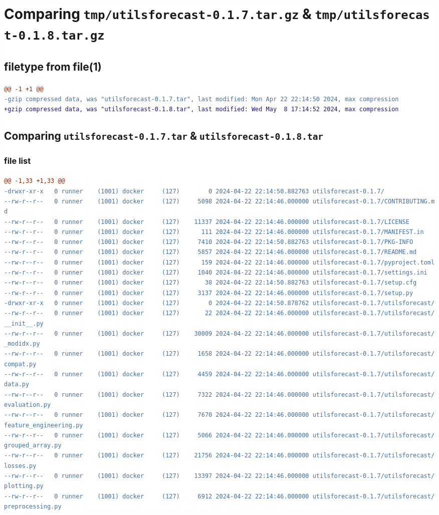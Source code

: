 # Comparing `tmp/utilsforecast-0.1.7.tar.gz` & `tmp/utilsforecast-0.1.8.tar.gz`

## filetype from file(1)

```diff
@@ -1 +1 @@
-gzip compressed data, was "utilsforecast-0.1.7.tar", last modified: Mon Apr 22 22:14:50 2024, max compression
+gzip compressed data, was "utilsforecast-0.1.8.tar", last modified: Wed May  8 17:14:52 2024, max compression
```

## Comparing `utilsforecast-0.1.7.tar` & `utilsforecast-0.1.8.tar`

### file list

```diff
@@ -1,33 +1,33 @@
-drwxr-xr-x   0 runner    (1001) docker     (127)        0 2024-04-22 22:14:50.882763 utilsforecast-0.1.7/
--rw-r--r--   0 runner    (1001) docker     (127)     5098 2024-04-22 22:14:46.000000 utilsforecast-0.1.7/CONTRIBUTING.md
--rw-r--r--   0 runner    (1001) docker     (127)    11337 2024-04-22 22:14:46.000000 utilsforecast-0.1.7/LICENSE
--rw-r--r--   0 runner    (1001) docker     (127)      111 2024-04-22 22:14:46.000000 utilsforecast-0.1.7/MANIFEST.in
--rw-r--r--   0 runner    (1001) docker     (127)     7410 2024-04-22 22:14:50.882763 utilsforecast-0.1.7/PKG-INFO
--rw-r--r--   0 runner    (1001) docker     (127)     5857 2024-04-22 22:14:46.000000 utilsforecast-0.1.7/README.md
--rw-r--r--   0 runner    (1001) docker     (127)      159 2024-04-22 22:14:46.000000 utilsforecast-0.1.7/pyproject.toml
--rw-r--r--   0 runner    (1001) docker     (127)     1040 2024-04-22 22:14:46.000000 utilsforecast-0.1.7/settings.ini
--rw-r--r--   0 runner    (1001) docker     (127)       38 2024-04-22 22:14:50.882763 utilsforecast-0.1.7/setup.cfg
--rw-r--r--   0 runner    (1001) docker     (127)     3137 2024-04-22 22:14:46.000000 utilsforecast-0.1.7/setup.py
-drwxr-xr-x   0 runner    (1001) docker     (127)        0 2024-04-22 22:14:50.878762 utilsforecast-0.1.7/utilsforecast/
--rw-r--r--   0 runner    (1001) docker     (127)       22 2024-04-22 22:14:46.000000 utilsforecast-0.1.7/utilsforecast/__init__.py
--rw-r--r--   0 runner    (1001) docker     (127)    30009 2024-04-22 22:14:46.000000 utilsforecast-0.1.7/utilsforecast/_modidx.py
--rw-r--r--   0 runner    (1001) docker     (127)     1658 2024-04-22 22:14:46.000000 utilsforecast-0.1.7/utilsforecast/compat.py
--rw-r--r--   0 runner    (1001) docker     (127)     4459 2024-04-22 22:14:46.000000 utilsforecast-0.1.7/utilsforecast/data.py
--rw-r--r--   0 runner    (1001) docker     (127)     7322 2024-04-22 22:14:46.000000 utilsforecast-0.1.7/utilsforecast/evaluation.py
--rw-r--r--   0 runner    (1001) docker     (127)     7670 2024-04-22 22:14:46.000000 utilsforecast-0.1.7/utilsforecast/feature_engineering.py
--rw-r--r--   0 runner    (1001) docker     (127)     5066 2024-04-22 22:14:46.000000 utilsforecast-0.1.7/utilsforecast/grouped_array.py
--rw-r--r--   0 runner    (1001) docker     (127)    21756 2024-04-22 22:14:46.000000 utilsforecast-0.1.7/utilsforecast/losses.py
--rw-r--r--   0 runner    (1001) docker     (127)    13397 2024-04-22 22:14:46.000000 utilsforecast-0.1.7/utilsforecast/plotting.py
--rw-r--r--   0 runner    (1001) docker     (127)     6912 2024-04-22 22:14:46.000000 utilsforecast-0.1.7/utilsforecast/preprocessing.py
```